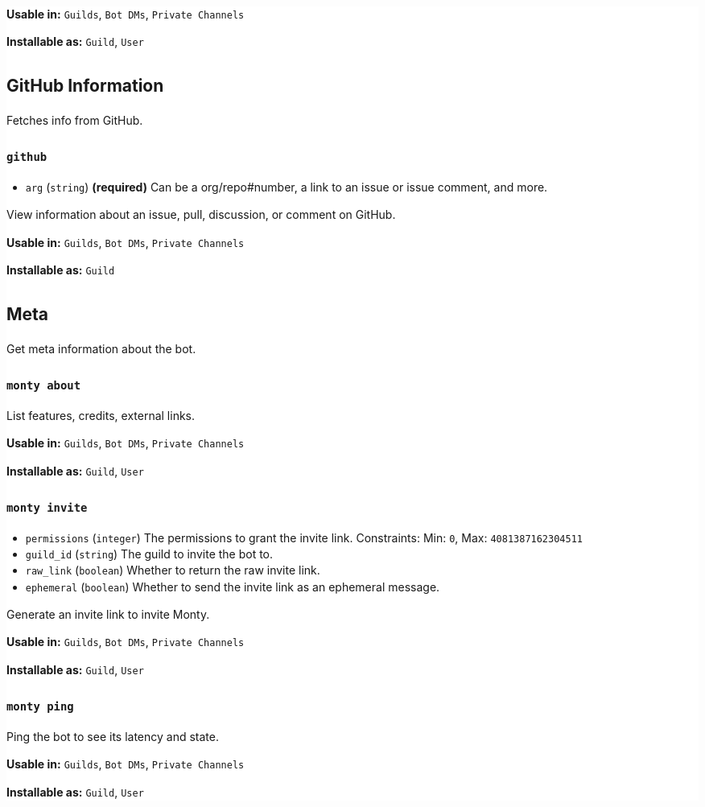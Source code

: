 **Usable in:** `Guilds`, `Bot DMs`, `Private Channels`

**Installable as:** `Guild`, `User`

## GitHub Information

Fetches info from GitHub.

### `github`

- `arg` (`string`) **(required)**
  Can be a org/repo#number, a link to an issue or issue comment, and more.

View information about an issue, pull, discussion, or comment on GitHub.

**Usable in:** `Guilds`, `Bot DMs`, `Private Channels`

**Installable as:** `Guild`

## Meta

Get meta information about the bot.

### `monty about`

List features, credits, external links.

**Usable in:** `Guilds`, `Bot DMs`, `Private Channels`

**Installable as:** `Guild`, `User`

### `monty invite`

- `permissions` (`integer`)
  The permissions to grant the invite link.
  Constraints: Min: `0`, Max: `4081387162304511`
- `guild_id` (`string`)
  The guild to invite the bot to.
- `raw_link` (`boolean`)
  Whether to return the raw invite link.
- `ephemeral` (`boolean`)
  Whether to send the invite link as an ephemeral message.

Generate an invite link to invite Monty.

**Usable in:** `Guilds`, `Bot DMs`, `Private Channels`

**Installable as:** `Guild`, `User`

### `monty ping`

Ping the bot to see its latency and state.

**Usable in:** `Guilds`, `Bot DMs`, `Private Channels`

**Installable as:** `Guild`, `User`
